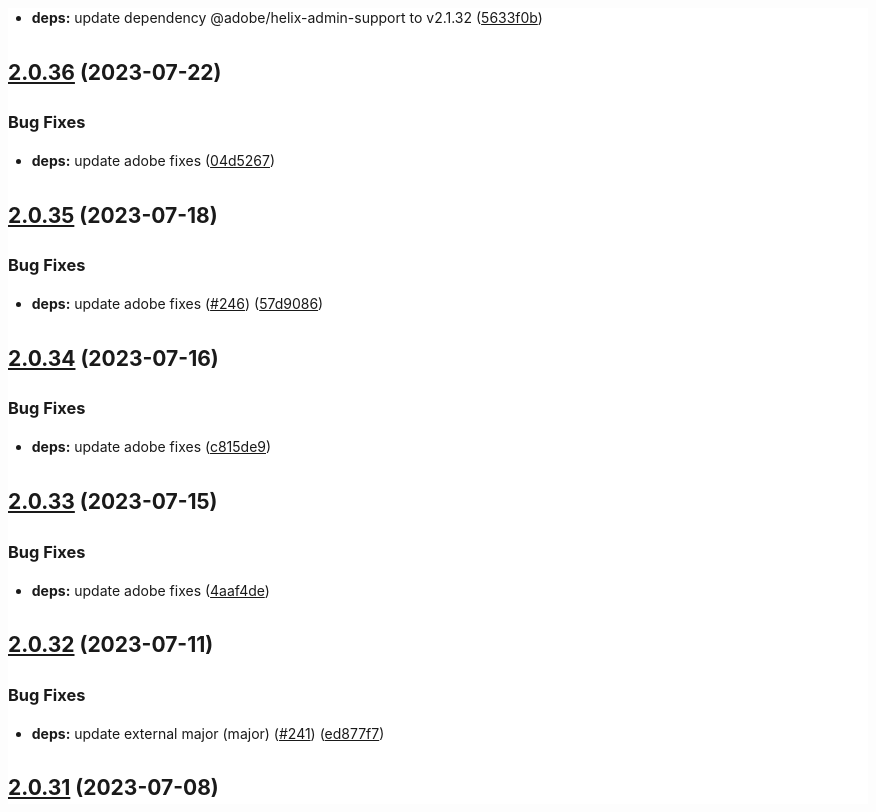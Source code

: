 * **deps:** update dependency @adobe/helix-admin-support to v2.1.32 ([5633f0b](https://github.com/adobe/helix-html2md/commit/5633f0b6c0bd45cdbb11abfdaccd2d476f5720fb))

## [2.0.36](https://github.com/adobe/helix-html2md/compare/v2.0.35...v2.0.36) (2023-07-22)


### Bug Fixes

* **deps:** update adobe fixes ([04d5267](https://github.com/adobe/helix-html2md/commit/04d5267fdf6ad73c7cd9b4f3236c8c052a910f68))

## [2.0.35](https://github.com/adobe/helix-html2md/compare/v2.0.34...v2.0.35) (2023-07-18)


### Bug Fixes

* **deps:** update adobe fixes ([#246](https://github.com/adobe/helix-html2md/issues/246)) ([57d9086](https://github.com/adobe/helix-html2md/commit/57d90860981a800ee8cb291662fc6386ce6dfa7d))

## [2.0.34](https://github.com/adobe/helix-html2md/compare/v2.0.33...v2.0.34) (2023-07-16)


### Bug Fixes

* **deps:** update adobe fixes ([c815de9](https://github.com/adobe/helix-html2md/commit/c815de9b564256d8e2b633a5ca6da210b29f63d5))

## [2.0.33](https://github.com/adobe/helix-html2md/compare/v2.0.32...v2.0.33) (2023-07-15)


### Bug Fixes

* **deps:** update adobe fixes ([4aaf4de](https://github.com/adobe/helix-html2md/commit/4aaf4dedb0f08ac037c3d8c975db7091fa37f457))

## [2.0.32](https://github.com/adobe/helix-html2md/compare/v2.0.31...v2.0.32) (2023-07-11)


### Bug Fixes

* **deps:** update external major (major) ([#241](https://github.com/adobe/helix-html2md/issues/241)) ([ed877f7](https://github.com/adobe/helix-html2md/commit/ed877f768cbd36af93262985c89bf93c562d012d))

## [2.0.31](https://github.com/adobe/helix-html2md/compare/v2.0.30...v2.0.31) (2023-07-08)
